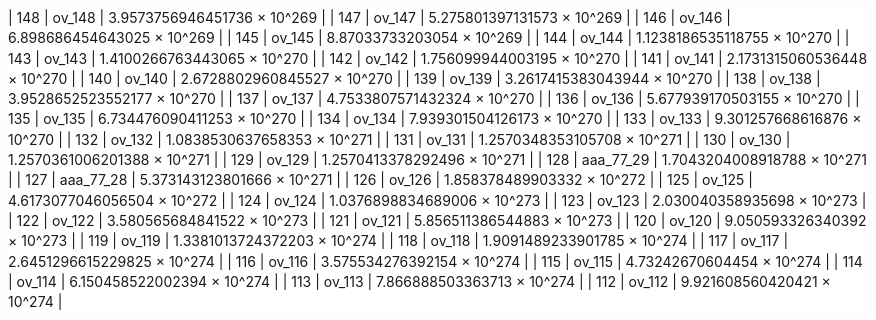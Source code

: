| 148 | ov_148 | 3.9573756946451736 × 10^269 |
| 147 | ov_147 | 5.275801397131573 × 10^269 |
| 146 | ov_146 | 6.898686454643025 × 10^269 |
| 145 | ov_145 | 8.87033733203054 × 10^269 |
| 144 | ov_144 | 1.1238186535118755 × 10^270 |
| 143 | ov_143 | 1.4100266763443065 × 10^270 |
| 142 | ov_142 | 1.756099944003195 × 10^270 |
| 141 | ov_141 | 2.1731315060536448 × 10^270 |
| 140 | ov_140 | 2.6728802960845527 × 10^270 |
| 139 | ov_139 | 3.2617415383043944 × 10^270 |
| 138 | ov_138 | 3.9528652523552177 × 10^270 |
| 137 | ov_137 | 4.7533807571432324 × 10^270 |
| 136 | ov_136 | 5.677939170503155 × 10^270 |
| 135 | ov_135 | 6.734476090411253 × 10^270 |
| 134 | ov_134 | 7.939301504126173 × 10^270 |
| 133 | ov_133 | 9.301257668616876 × 10^270 |
| 132 | ov_132 | 1.0838530637658353 × 10^271 |
| 131 | ov_131 | 1.2570348353105708 × 10^271 |
| 130 | ov_130 | 1.2570361006201388 × 10^271 |
| 129 | ov_129 | 1.2570413378292496 × 10^271 |
| 128 | aaa_77_29 | 1.7043204008918788 × 10^271 |
| 127 | aaa_77_28 | 5.373143123801666 × 10^271 |
| 126 | ov_126 | 1.858378489903332 × 10^272 |
| 125 | ov_125 | 4.6173077046056504 × 10^272 |
| 124 | ov_124 | 1.0376898834689006 × 10^273 |
| 123 | ov_123 | 2.030040358935698 × 10^273 |
| 122 | ov_122 | 3.580565684841522 × 10^273 |
| 121 | ov_121 | 5.856511386544883 × 10^273 |
| 120 | ov_120 | 9.050593326340392 × 10^273 |
| 119 | ov_119 | 1.3381013724372203 × 10^274 |
| 118 | ov_118 | 1.9091489233901785 × 10^274 |
| 117 | ov_117 | 2.6451296615229825 × 10^274 |
| 116 | ov_116 | 3.575534276392154 × 10^274 |
| 115 | ov_115 | 4.73242670604454 × 10^274 |
| 114 | ov_114 | 6.150458522002394 × 10^274 |
| 113 | ov_113 | 7.866888503363713 × 10^274 |
| 112 | ov_112 | 9.921608560420421 × 10^274 |